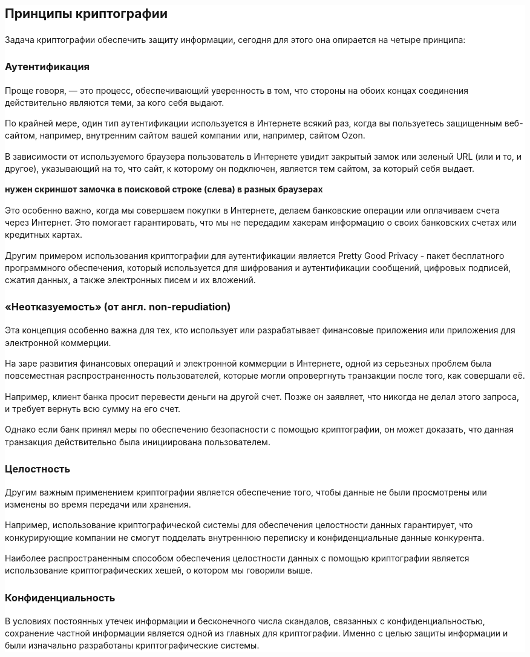 

## **Принципы криптографии**
Задача криптографии обеспечить защиту информации, сегодня для этого она опирается на четыре принципа:

### **Аутентификация**
Проще говоря, — это процесс, обеспечивающий уверенность в том, что стороны на обоих концах соединения действительно являются теми, за кого себя выдают.

По крайней мере, один тип аутентификации используется в Интернете всякий раз, когда вы пользуетесь защищенным веб-сайтом, например, внутренним сайтом вашей компании или, например, сайтом Ozon.

В зависимости от используемого браузера пользователь в Интернете увидит закрытый замок или зеленый URL (или и то, и другое), указывающий на то, что сайт, к которому он подключен, является тем сайтом, за который себя выдает.

**нужен скриншот замочка в поисковой строке (слева) в разных браузерах**

Это особенно важно, когда мы совершаем покупки в Интернете, делаем банковские операции или оплачиваем счета через Интернет. Это помогает гарантировать, что мы не передадим хакерам информацию о своих банковских счетах или кредитных картах.

Другим примером использования криптографии для аутентификации является Pretty Good Privacy - пакет бесплатного программного обеспечения, который используется для шифрования и аутентификации сообщений, цифровых подписей, сжатия данных, а также электронных писем и их вложений.

### «**Неотказуемость**» (от англ. **non**-**repudiation**)
Эта концепция особенно важна для тех, кто использует или разрабатывает финансовые приложения или приложения для электронной коммерции.

На заре развития финансовых операций и электронной коммерции в Интернете, одной из серьезных проблем была повсеместная распространенность пользователей, которые могли опровергнуть транзакции после того, как совершали её.

Например, клиент банка просит перевести деньги на другой счет. Позже он заявляет, что никогда не делал этого запроса, и требует вернуть всю сумму на его счет.

Однако если банк принял меры по обеспечению безопасности с помощью криптографии, он может доказать, что данная транзакция действительно была инициирована пользователем.
### **Целостность**
Другим важным применением криптографии является обеспечение того, чтобы данные не были просмотрены или изменены во время передачи или хранения.

Например, использование криптографической системы для обеспечения целостности данных гарантирует, что конкурирующие компании не смогут подделать внутреннюю переписку и конфиденциальные данные конкурента.

Наиболее распространенным способом обеспечения целостности данных с помощью криптографии является использование криптографических хешей, о котором мы говорили выше.

### **Конфиденциальность**
В условиях постоянных утечек информации и бесконечного числа скандалов, связанных с конфиденциальностью, сохранение частной информации является одной из главных для криптографии. Именно с целью защиты информации и были изначально разработаны криптографические системы.
